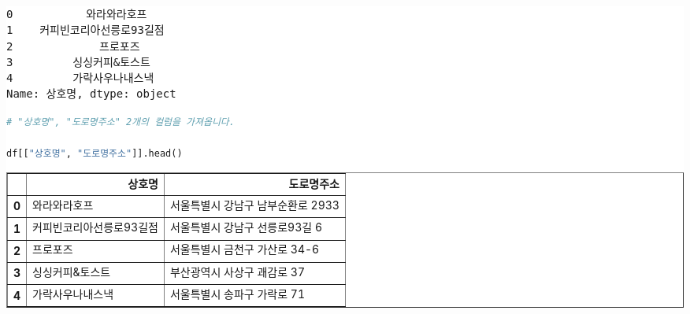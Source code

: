 <pre>
0           와라와라호프
1    커피빈코리아선릉로93길점
2             프로포즈
3         싱싱커피&토스트
4         가락사우나내스낵
Name: 상호명, dtype: object
</pre>

```python
# "상호명", "도로명주소" 2개의 컬럼을 가져옵니다.

df[["상호명", "도로명주소"]].head()
```

<div>
<table border="1" class="dataframe">
  <thead>
    <tr style="text-align: right;">
      <th></th>
      <th>상호명</th>
      <th>도로명주소</th>
    </tr>
  </thead>
  <tbody>
    <tr>
      <th>0</th>
      <td>와라와라호프</td>
      <td>서울특별시 강남구 남부순환로 2933</td>
    </tr>
    <tr>
      <th>1</th>
      <td>커피빈코리아선릉로93길점</td>
      <td>서울특별시 강남구 선릉로93길 6</td>
    </tr>
    <tr>
      <th>2</th>
      <td>프로포즈</td>
      <td>서울특별시 금천구 가산로 34-6</td>
    </tr>
    <tr>
      <th>3</th>
      <td>싱싱커피&amp;토스트</td>
      <td>부산광역시 사상구 괘감로 37</td>
    </tr>
    <tr>
      <th>4</th>
      <td>가락사우나내스낵</td>
      <td>서울특별시 송파구 가락로 71</td>
    </tr>
  </tbody>
</table>
</div>
